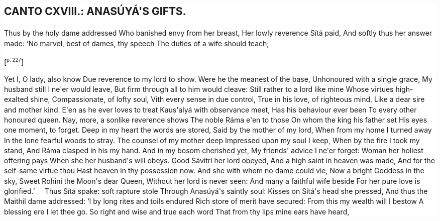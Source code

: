 

## CANTO CXVIII.: ANASÚYÁ'S GIFTS.

Thus by the holy dame addressed
Who banished envy from her breast,
Her lowly reverence Sítá paid,
And softly thus her answer made:
‘No marvel, best of dames, thy speech
The duties of a wife should teach;

<span id="p227">[<sup><small>p. 227</small></sup>]</span>

Yet I, O lady, also know
Due reverence to my lord to show.
Were he the meanest of the base,
Unhonoured with a single grace,
My husband still I ne'er would leave,
But firm through all to him would cleave:
Still rather to a lord like mine
Whose virtues high-exalted shine,
Compassionate, of lofty soul,
Vith every sense in due control,
True in his love, of righteous mind,
Like a dear sire and mother kind.
E'en as he ever loves to treat
Kaus'alyá with observance meet,
Has his behaviour ever been
To every other honoured queen.
Nay, more, a sonlike reverence shows
The noble Ráma e'en to those
On whom the king his father set
His eyes one moment, to forget.
Deep in my heart the words are stored,
Said by the mother of my lord,
When from my home I turned away
In the lone fearful woods to stray.
The counsel of my mother deep
Impressed upon my soul I keep,
When by the fire I took my stand,
And Ráma clasped in his my hand.
And in my bosom cherished yet,
My friends' advice I ne'er forget:
Woman her holiest offering pays
When she her husband's will obeys.
Good Sávitrí her lord obeyed,
And a high saint in heaven was made,
And for the self-same virtue thou
Hast heaven in thy possession now.
And she with whom no dame could vie,
Now a bright Goddess in the sky,
Sweet Rohiní the Moon's dear Queen,
Without her lord is never seen:
And many a faithful wife beside
For her pure love is glorified.’
&nbsp;&nbsp;&nbsp;&nbsp;Thus Sítá spake: soft rapture stole
Through Anasúyá's saintly soul:
Kisses on Sítá's head she pressed,
And thus the Maithil dame addressed:
‘I by long rites and toils endured
Rich store of merit have secured:
From this my wealth will I bestow
A blessing ere I let thee go.
So right and wise and true each word
That from thy lips mine ears have heard,

[^393]: 221:1 A practice which has frequently been described, under the name of _dherna_, by European travellers in India.
[^394]: 221:2 Compare Milton's ‘_beseeching or beseiging_.’
[^395]: 221:1b Ten-headed, ten-necked, ten faced, are common epithets of Rávan the great king of Lanká.
[^396]: 223:1 The spouse of Rohini is the Moon: Rahu is the demon who causes eclipses.
[^397]: 224:1 ‘Once,’ says the Commentator Tirtha, ‘in the battle between the Gods and demons the Gods were vanquished, and the sun was overthrown by Ráhu. At the request of the Gods Atri undertook the management of the sun for a week.’
[^398]: 224:2 Now Nundgaon, in Oudh.
[^399]: 225:1 A part of the great Dandak forest.
[^400]: 226:1 When the saint Mándavya had doomed some saint's wife, who was Anasúyá's friend, to become a widow on the morrow.